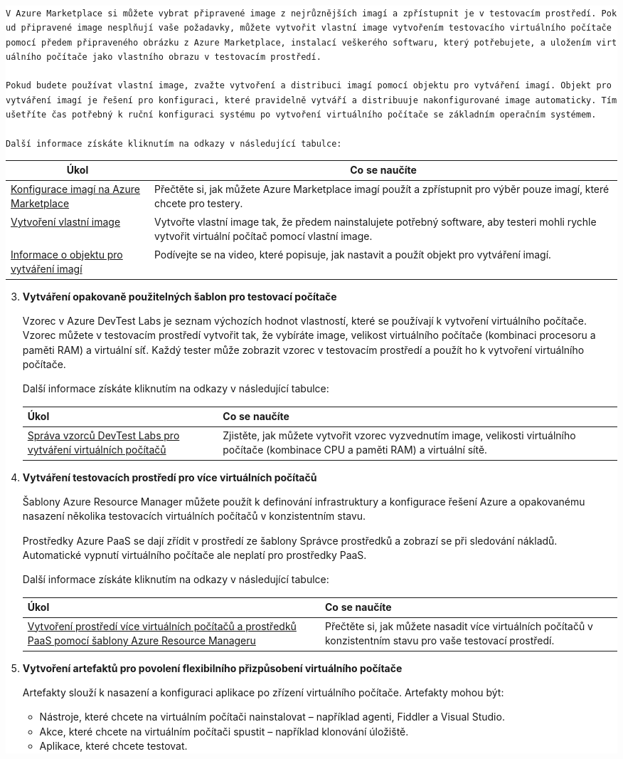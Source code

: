     V Azure Marketplace si můžete vybrat připravené image z nejrůznějších imagí a zpřístupnit je v testovacím prostředí. Pokud připravené image nesplňují vaše požadavky, můžete vytvořit vlastní image vytvořením testovacího virtuálního počítače pomocí předem připraveného obrázku z Azure Marketplace, instalací veškerého softwaru, který potřebujete, a uložením virtuálního počítače jako vlastního obrazu v testovacím prostředí.

    Pokud budete používat vlastní image, zvažte vytvoření a distribuci imagí pomocí objektu pro vytváření imagí. Objekt pro vytváření imagí je řešení pro konfiguraci, které pravidelně vytváří a distribuuje nakonfigurované image automaticky. Tím ušetříte čas potřebný k ruční konfiguraci systému po vytvoření virtuálního počítače se základním operačním systémem.
  
    Další informace získáte kliknutím na odkazy v následující tabulce:
   
   | Úkol | Co se naučíte |
   | --- | --- |
   | [Konfigurace imagí na Azure Marketplace](devtest-lab-configure-marketplace-images.md) |Přečtěte si, jak můžete Azure Marketplace imagí použít a zpřístupnit pro výběr pouze imagí, které chcete pro testery.|
   | [Vytvoření vlastní image](devtest-lab-create-template.md) |Vytvořte vlastní image tak, že předem nainstalujete potřebný software, aby testeri mohli rychle vytvořit virtuální počítač pomocí vlastní image.|
   | [Informace o objektu pro vytváření imagí](./devtest-lab-faq.md#blog-post) |Podívejte se na video, které popisuje, jak nastavit a použít objekt pro vytváření imagí.|

3. **Vytváření opakovaně použitelných šablon pro testovací počítače** 
   
    Vzorec v Azure DevTest Labs je seznam výchozích hodnot vlastností, které se používají k vytvoření virtuálního počítače. Vzorec můžete v testovacím prostředí vytvořit tak, že vybíráte image, velikost virtuálního počítače (kombinaci procesoru a paměti RAM) a virtuální síť. Každý tester může zobrazit vzorec v testovacím prostředí a použít ho k vytvoření virtuálního počítače. 
   
    Další informace získáte kliknutím na odkazy v následující tabulce:
   
   | Úkol | Co se naučíte |
   | --- | --- |
   | [Správa vzorců DevTest Labs pro vytváření virtuálních počítačů](devtest-lab-manage-formulas.md) |Zjistěte, jak můžete vytvořit vzorec vyzvednutím image, velikosti virtuálního počítače (kombinace CPU a paměti RAM) a virtuální sítě.|

3. **Vytváření testovacích prostředí pro více virtuálních počítačů** 
   
    Šablony Azure Resource Manager můžete použít k definování infrastruktury a konfigurace řešení Azure a opakovanému nasazení několika testovacích virtuálních počítačů v konzistentním stavu.

    Prostředky Azure PaaS se dají zřídit v prostředí ze šablony Správce prostředků a zobrazí se při sledování nákladů. Automatické vypnutí virtuálního počítače ale neplatí pro prostředky PaaS.

    Další informace získáte kliknutím na odkazy v následující tabulce:
   
   | Úkol | Co se naučíte |
   | --- | --- |
   | [Vytvoření prostředí více virtuálních počítačů a prostředků PaaS pomocí šablony Azure Resource Manageru](devtest-lab-create-environment-from-arm.md) |Přečtěte si, jak můžete nasadit více virtuálních počítačů v konzistentním stavu pro vaše testovací prostředí.|

4. **Vytvoření artefaktů pro povolení flexibilního přizpůsobení virtuálního počítače**

   Artefakty slouží k nasazení a konfiguraci aplikace po zřízení virtuálního počítače. Artefakty mohou být:

   - Nástroje, které chcete na virtuálním počítači nainstalovat – například agenti, Fiddler a Visual Studio.
   - Akce, které chcete na virtuálním počítači spustit – například klonování úložiště.
   - Aplikace, které chcete testovat.
